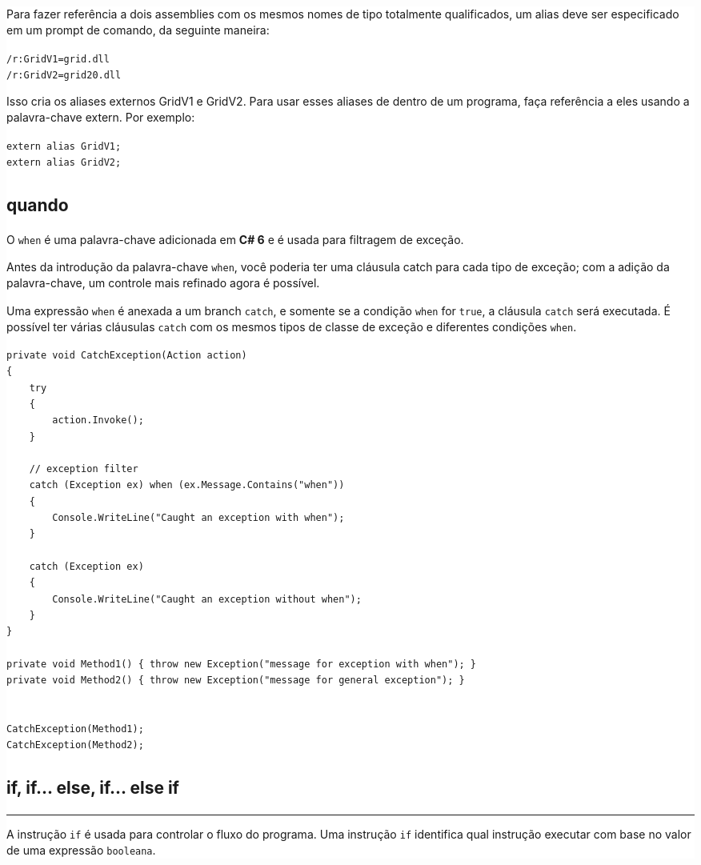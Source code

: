 Para fazer referência a dois assemblies com os mesmos nomes de tipo totalmente qualificados, um alias deve ser especificado em um prompt de comando, da seguinte maneira:

    /r:GridV1=grid.dll
    /r:GridV2=grid20.dll

Isso cria os aliases externos GridV1 e GridV2. Para usar esses aliases de dentro de um programa, faça referência a eles usando a palavra-chave extern. Por exemplo:

    extern alias GridV1;
    extern alias GridV2;


## quando
O `when` é uma palavra-chave adicionada em **C# 6** e é usada para filtragem de exceção.

Antes da introdução da palavra-chave `when`, você poderia ter uma cláusula catch para cada tipo de exceção; com a adição da palavra-chave, um controle mais refinado agora é possível.

Uma expressão `when` é anexada a um branch `catch`, e somente se a condição `when` for `true`, a cláusula `catch` será executada. É possível ter várias cláusulas `catch` com os mesmos tipos de classe de exceção e diferentes condições `when`.



    private void CatchException(Action action)
    {
        try
        {
            action.Invoke();
        }
        
        // exception filter
        catch (Exception ex) when (ex.Message.Contains("when"))
        {
            Console.WriteLine("Caught an exception with when");
        }
    
        catch (Exception ex)
        {
            Console.WriteLine("Caught an exception without when");
        }
    }

    private void Method1() { throw new Exception("message for exception with when"); }
    private void Method2() { throw new Exception("message for general exception"); }
    
    
    CatchException(Method1);
    CatchException(Method2);

## if, if... else, if... else if
----------


A instrução `if` é usada para controlar o fluxo do programa. Uma instrução `if` identifica qual instrução executar com base no valor de uma expressão `booleana`.
